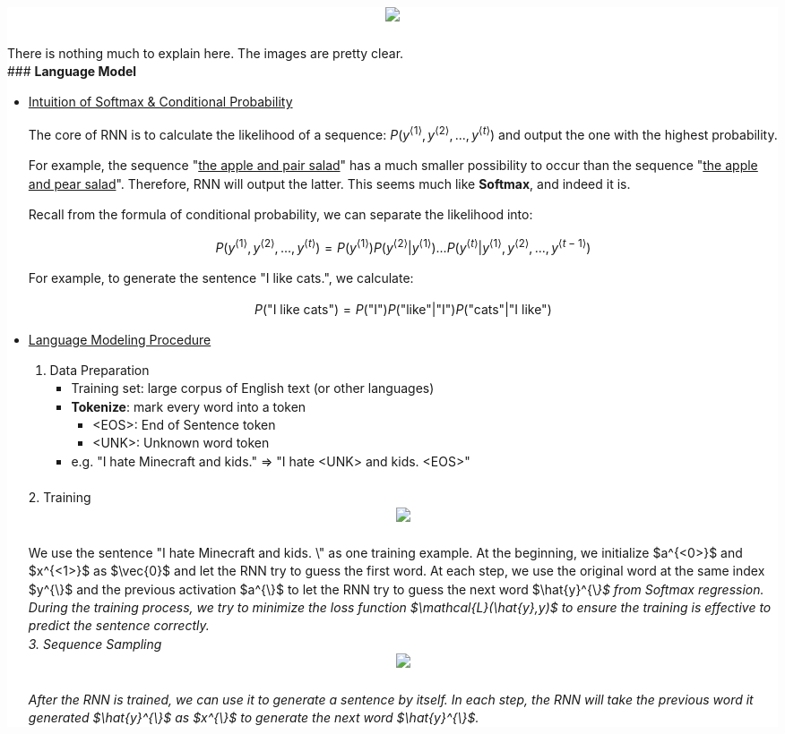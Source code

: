 <center><img src="../../images/DL/rnntypes.png" width="550"/></center>  
<br/>
There is nothing much to explain here. The images are pretty clear.  
<br/><a name="lm"></a>
### <strong>Language Model</strong>

- <u>Intuition of Softmax & Conditional Probability</u>

    The core of RNN is to calculate the likelihood of a sequence: $P(y^{\langle 1 \rangle},y^{\langle 2 \rangle},...,y^{\langle t \rangle})$ and output the one with the highest probability.

    For example, the sequence "<u>the apple and pair salad</u>" has a much smaller possibility to occur than the sequence "<u>the apple and pear salad</u>". Therefore, RNN will output the latter. This seems much like **Softmax**, and indeed it is. 

    Recall from the formula of conditional probability, we can separate the likelihood into:

    $$\begin{equation}
    P\big(y^{\langle 1 \rangle},y^{\langle 2 \rangle},...,y^{\langle t \rangle}\big)=P\big(y^{\langle 1 \rangle}\big)P\big(y^{\langle 2 \rangle}|y^{\langle 1 \rangle}\big)...P\big(y^{\langle t \rangle}|y^{\langle 1 \rangle},y^{\langle 2 \rangle},...,y^{\langle t-1 \rangle}\big)
    \end{equation}$$

    For example, to generate the sentence "I like cats.", we calculate:

    $$\begin{equation}
    P\big(\text{"I like cats"}\big)=P\big(\text{"I"}\big)P\big(\text{"like"}|\text{"I"}\big)P\big(\text{"cats"}|\text{"I like"}\big)
    \end{equation}$$  

- <u>Language Modeling Procedure</u>  
    1. Data Preparation
        * Training set: large corpus of English text (or other languages)
        * **Tokenize**: mark every word into a token
            * \<EOS>: End of Sentence token
            * \<UNK>: Unknown word token
        * e.g. "I hate Minecraft and kids." $\Rightarrow$ "I hate \<UNK> and kids. \<EOS>"  
    <br/>
    2. Training
        <center><img src="../../images/DL/rnnlm.png" width="700"/></center>  
        <br/>
        We use the sentence "I hate Minecraft and kids. \<EOS>" as one training example.  
        At the beginning, we initialize $a^{<0>}$ and $x^{<1>}$ as $\vec{0}$ and let the RNN try to guess the first word.  
        At each step, we use the original word at the same index $y^{\<i-1>}$ and the previous activation $a^{\<i-1>}$ to let the RNN try to guess the next word $\hat{y}^{\<i>}$ from Softmax regression.  
        During the training process, we try to minimize the loss function $\mathcal{L}(\hat{y},y)$ to ensure the training is effective to predict the sentence correctly.
    <br/>
    3. Sequence Sampling
        <center><img src="../../images/DL/rnnsample.png" width="700"/></center>  
        <br>
        After the RNN is trained, we can use it to generate a sentence by itself. In each step, the RNN will take the previous word it generated $\hat{y}^{\<i-1>}$ as $x^{\<i>}$ to generate the next word $\hat{y}^{\<i>}$.
        